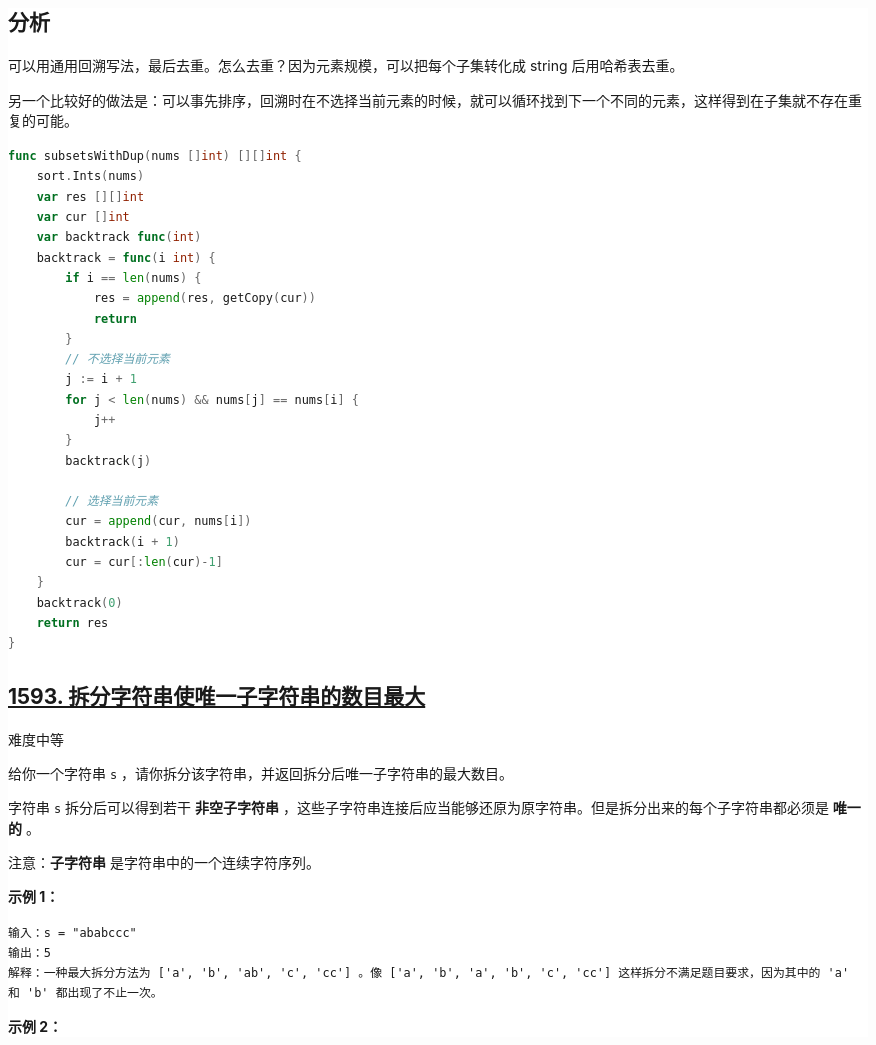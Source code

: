 ## 分析

可以用通用回溯写法，最后去重。怎么去重？因为元素规模，可以把每个子集转化成 string 后用哈希表去重。

另一个比较好的做法是：可以事先排序，回溯时在不选择当前元素的时候，就可以循环找到下一个不同的元素，这样得到在子集就不存在重复的可能。

```go
func subsetsWithDup(nums []int) [][]int {
	sort.Ints(nums)
	var res [][]int
	var cur []int
	var backtrack func(int)
	backtrack = func(i int) {
		if i == len(nums) {
			res = append(res, getCopy(cur))
			return
		}
		// 不选择当前元素
		j := i + 1
		for j < len(nums) && nums[j] == nums[i] {
			j++
		}
		backtrack(j)
		
		// 选择当前元素
		cur = append(cur, nums[i])
		backtrack(i + 1)
		cur = cur[:len(cur)-1]		
	}
	backtrack(0)
	return res
}
```

## [1593. 拆分字符串使唯一子字符串的数目最大](https://leetcode-cn.com/problems/split-a-string-into-the-max-number-of-unique-substrings/)

难度中等

给你一个字符串 `s` ，请你拆分该字符串，并返回拆分后唯一子字符串的最大数目。

字符串 `s` 拆分后可以得到若干 **非空子字符串** ，这些子字符串连接后应当能够还原为原字符串。但是拆分出来的每个子字符串都必须是 **唯一的** 。

注意：**子字符串** 是字符串中的一个连续字符序列。

**示例 1：**

```
输入：s = "ababccc"
输出：5
解释：一种最大拆分方法为 ['a', 'b', 'ab', 'c', 'cc'] 。像 ['a', 'b', 'a', 'b', 'c', 'cc'] 这样拆分不满足题目要求，因为其中的 'a' 和 'b' 都出现了不止一次。
```

**示例 2：**
